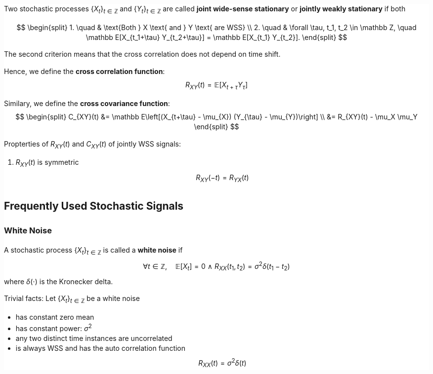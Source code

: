 Two stochastic processes $\{ X_t \}_{t\in \mathbb Z}$ and $\{ Y_t \}_{t\in \mathbb Z}$ are called **joint wide-sense stationary** or **jointly weakly stationary** if both

$$
\begin{split}
    1. \quad & \text{Both } X \text{ and } Y \text{ are WSS} \\
    2. \quad & \forall \tau, t_1, t_2 \in \mathbb Z, \quad
    \mathbb E[X_{t_1+\tau} Y_{t_2+\tau}] = \mathbb E[X_{t_1} Y_{t_2}].
\end{split}
$$

The second criterion means that the cross correlation does not depend on time shift.

Hence, we define the **cross correlation function**:
$$
    R_{XY}(t) = \mathbb E[X_{t+\tau} Y_{\tau}]
$$

Similary, we define the **cross covariance function**:
$$
\begin{split}
    C_{XY}(t)
    &= \mathbb E\left[(X_{t+\tau} - \mu_{X}) (Y_{\tau} - \mu_{Y})\right] \\
    &= R_{XY}(t) - \mu_X \mu_Y
\end{split}
$$

Propterties of $R_{XY}(t)$ and  $C_{XY}(t)$ of jointly WSS signals:

1. $R_{XY}(t)$ is symmetric
    $$
        R_{XY}(-t) =  R_{YX}(t)
    $$

## Frequently Used Stochastic Signals

### White Noise

A stochastic process $\{ X_t \}_{t\in \mathbb Z}$ is called a **white noise** if
$$
    \forall t\in\mathbb Z, \quad \mathbb E[X_t]=0 \: \land \: R_{XX} (t_1, t_2) =  \sigma^2 \delta(t_1 - t_2)
$$
where $\delta(\cdot)$ is the Kronecker delta.

Trivial facts: Let $\{ X_t \}_{t\in \mathbb Z}$ be a white noise

* has constant zero mean
* has constant power: $\sigma^2$
* any two distinct time instances are uncorrelated
* is always WSS and has the auto correlation function
    $$
        R_{XX} (t) =  \sigma^2 \delta(t)
    $$
